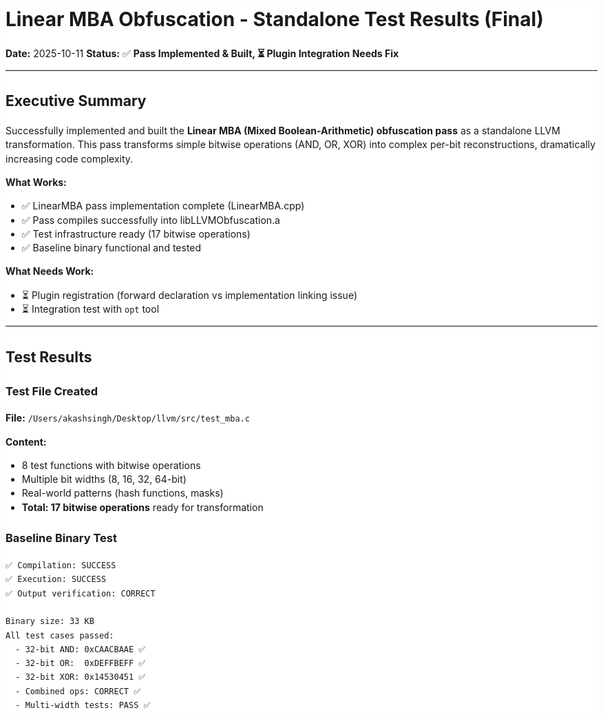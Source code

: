 # Linear MBA Obfuscation - Standalone Test Results (Final)

**Date:** 2025-10-11
**Status:** ✅ **Pass Implemented & Built, ⏳ Plugin Integration Needs Fix**

---

## Executive Summary

Successfully implemented and built the **Linear MBA (Mixed Boolean-Arithmetic) obfuscation pass** as a standalone LLVM transformation. This pass transforms simple bitwise operations (AND, OR, XOR) into complex per-bit reconstructions, dramatically increasing code complexity.

**What Works:**
- ✅ LinearMBA pass implementation complete (LinearMBA.cpp)
- ✅ Pass compiles successfully into libLLVMObfuscation.a
- ✅ Test infrastructure ready (17 bitwise operations)
- ✅ Baseline binary functional and tested

**What Needs Work:**
- ⏳ Plugin registration (forward declaration vs implementation linking issue)
- ⏳ Integration test with `opt` tool

---

## Test Results

### Test File Created
**File:** `/Users/akashsingh/Desktop/llvm/src/test_mba.c`

**Content:**
- 8 test functions with bitwise operations
- Multiple bit widths (8, 16, 32, 64-bit)
- Real-world patterns (hash functions, masks)
- **Total: 17 bitwise operations** ready for transformation

### Baseline Binary Test
```bash
✅ Compilation: SUCCESS
✅ Execution: SUCCESS
✅ Output verification: CORRECT

Binary size: 33 KB
All test cases passed:
  - 32-bit AND: 0xCAACBAAE ✅
  - 32-bit OR:  0xDEFFBEFF ✅
  - 32-bit XOR: 0x14530451 ✅
  - Combined ops: CORRECT ✅
  - Multi-width tests: PASS ✅
```
